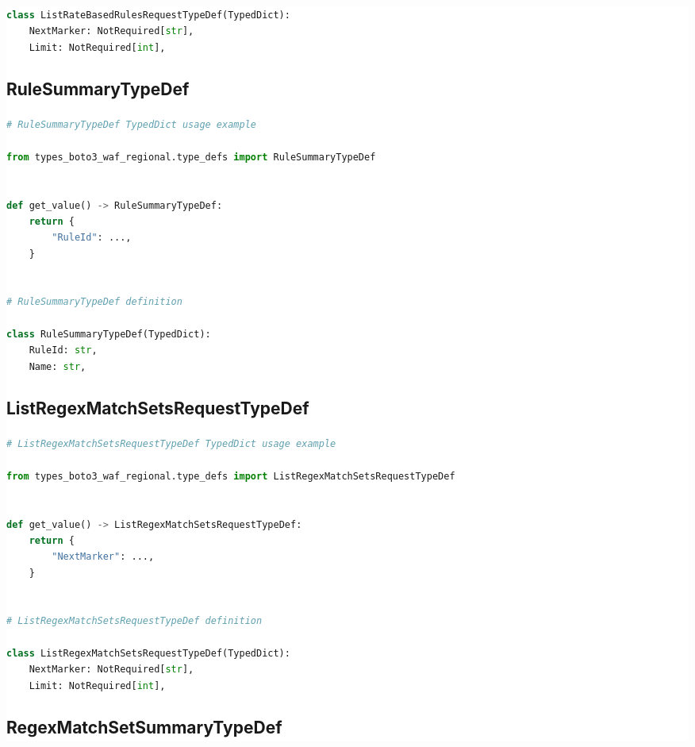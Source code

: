 ```python
class ListRateBasedRulesRequestTypeDef(TypedDict):
    NextMarker: NotRequired[str],
    Limit: NotRequired[int],
```


## RuleSummaryTypeDef

```python
# RuleSummaryTypeDef TypedDict usage example

from types_boto3_waf_regional.type_defs import RuleSummaryTypeDef


def get_value() -> RuleSummaryTypeDef:
    return {
        "RuleId": ...,
    }


# RuleSummaryTypeDef definition

class RuleSummaryTypeDef(TypedDict):
    RuleId: str,
    Name: str,
```


## ListRegexMatchSetsRequestTypeDef

```python
# ListRegexMatchSetsRequestTypeDef TypedDict usage example

from types_boto3_waf_regional.type_defs import ListRegexMatchSetsRequestTypeDef


def get_value() -> ListRegexMatchSetsRequestTypeDef:
    return {
        "NextMarker": ...,
    }


# ListRegexMatchSetsRequestTypeDef definition

class ListRegexMatchSetsRequestTypeDef(TypedDict):
    NextMarker: NotRequired[str],
    Limit: NotRequired[int],
```


## RegexMatchSetSummaryTypeDef
